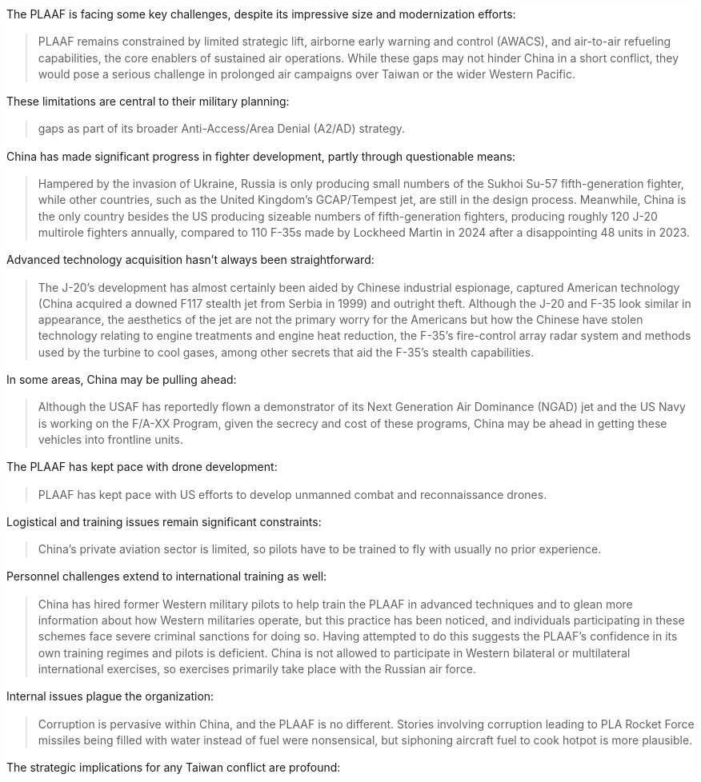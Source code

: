 The PLAAF is facing some key challenges, despite its impressive size and modernization efforts:

> PLAAF remains constrained by limited strategic lift, airborne early warning and control (AWACS), and air-to-air refueling capabilities, the core enablers of sustained air operations. While these gaps may not hinder China in a short conflict, they would pose a serious challenge in prolonged air campaigns over Taiwan or the wider Western Pacific.

These limitations are central to their military planning:

> gaps as part of its broader Anti-Access/Area Denial (A2/AD) strategy.

China has made significant progress in fighter development, partly through questionable means:

> Hampered by the invasion of Ukraine, Russia is only producing small numbers of the Sukhoi Su-57 fifth-generation fighter, while other countries, such as the United Kingdom’s GCAP/Tempest jet, are still in the design process. Meanwhile, China is the only country besides the US producing sizeable numbers of fifth-generation fighters, producing roughly 120 J-20 multirole fighters annually, compared to 110 F-35s made by Lockheed Martin in 2024 after a disappointing 48 units in 2023.

Advanced technology acquisition hasn’t always been straightforward:

> The J-20’s development has almost certainly been aided by Chinese industrial espionage, captured American technology (China acquired a downed F117 stealth jet from Serbia in 1999) and outright theft. Although the J-20 and F-35 look similar in appearance, the aesthetics of the jet are not the primary worry for the Americans but how the Chinese have stolen technology relating to engine treatments and engine heat reduction, the F-35’s fire-control array radar system and methods used by the turbine to cool gases, among other secrets that aid the F-35’s stealth capabilities.

In some areas, China may be pulling ahead:

> Although the USAF has reportedly flown a demonstrator of its Next Generation Air Dominance (NGAD) jet and the US Navy is working on the F/A-XX Program, given the secrecy and cost of these programs, China may be ahead in getting these vehicles into frontline units.

The PLAAF has kept pace with drone development:

> PLAAF has kept pace with US efforts to develop unmanned combat and reconnaissance drones.

Logistical and training issues remain significant constraints:

> China’s private aviation sector is limited, so pilots have to be trained to fly with usually no prior experience.

Personnel challenges extend to international training as well:

> China has hired former Western military pilots to help train the PLAAF in advanced techniques and to glean more information about how Western militaries operate, but this practice has been noticed, and individuals participating in these schemes face severe criminal sanctions for doing so. Having attempted to do this suggests the PLAAF’s confidence in its own training regimes and pilots is deficient. China is not allowed to participate in Western bilateral or multilateral international exercises, so exercises primarily take place with the Russian air force.

Internal issues plague the organization:

> Corruption is pervasive within China, and the PLAAF is no different. Stories involving corruption leading to PLA Rocket Force missiles being filled with water instead of fuel were nonsensical, but siphoning aircraft fuel to cook hotpot is more plausible.

The strategic implications for any Taiwan conflict are profound:
